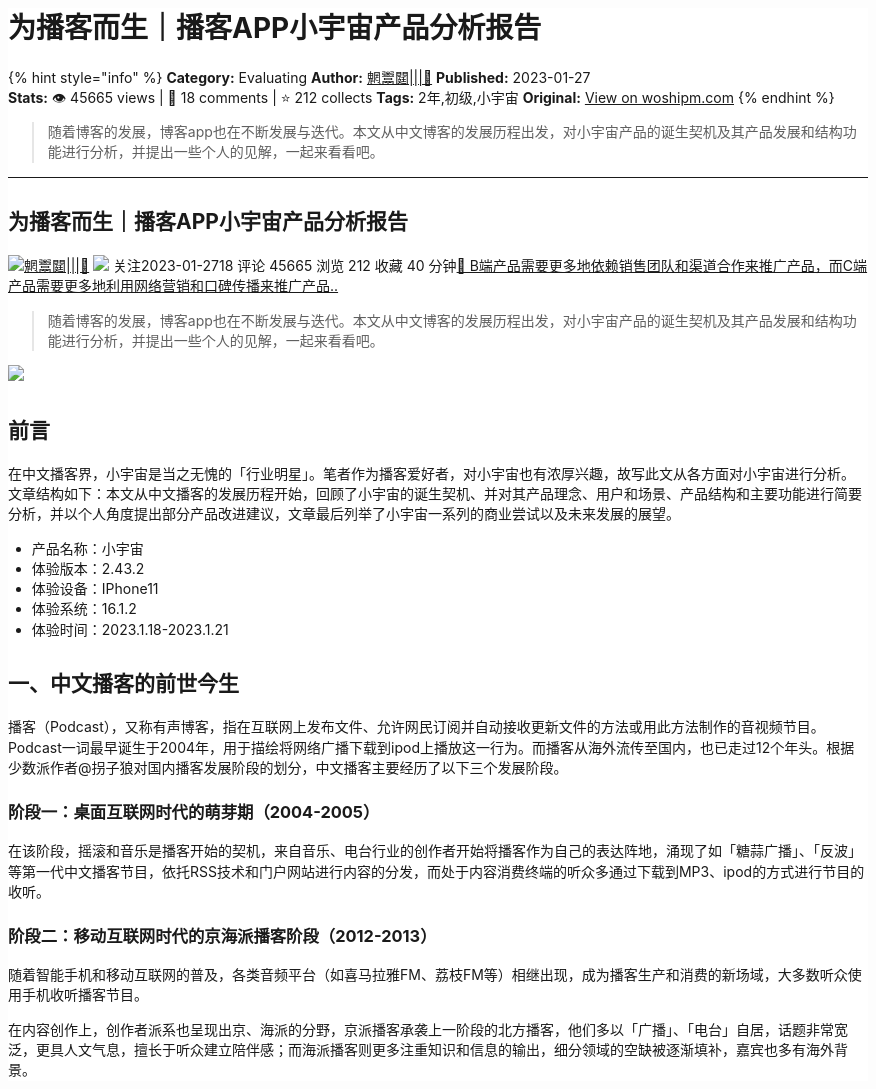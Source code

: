 # 为播客而生｜播客APP小宇宙产品分析报告
{% hint style="info" %}
**Category:** Evaluating
**Author:** [魍鬻閮|||🌋](https://www.woshipm.com/u/1425649)
**Published:** 2023-01-27  
**Stats:** 👁️ 45665 views | 💬 18 comments | ⭐ 212 collects
**Tags:** 2年,初级,小宇宙
**Original:** [View on woshipm.com](https://www.woshipm.com/evaluating/5735772.html)
{% endhint %}
> 随着博客的发展，博客app也在不断发展与迭代。本文从中文博客的发展历程出发，对小宇宙产品的诞生契机及其产品发展和结构功能进行分析，并提出一些个人的见解，一起来看看吧。

---

## 为播客而生｜播客APP小宇宙产品分析报告

[![](https://static.woshipm.com/pmapp_avatar_20230122104407_4190.jpeg?imageView2/1/w/72/h/72/q/100)](https://www.woshipm.com/u/1425649)[魍鬻閮|||🌋](https://www.woshipm.com/u/1425649) ![](https://static.woshipm.com/tag/1101_1@2x.png) 关注2023-01-2718 评论 45665 浏览 212 收藏 40 分钟[🔗 B端产品需要更多地依赖销售团队和渠道合作来推广产品，而C端产品需要更多地利用网络营销和口碑传播来推广产品..](https://ke.qidianla.com/courses/bcpm)

> 随着博客的发展，博客app也在不断发展与迭代。本文从中文博客的发展历程出发，对小宇宙产品的诞生契机及其产品发展和结构功能进行分析，并提出一些个人的见解，一起来看看吧。

![](https://image.woshipm.com/wp-files/2023/01/OvNRDqUaXzZ2wvMO2FGS.jpg)

## 前言

在中文播客界，小宇宙是当之无愧的「行业明星」。笔者作为播客爱好者，对小宇宙也有浓厚兴趣，故写此文从各方面对小宇宙进行分析。文章结构如下：本文从中文播客的发展历程开始，回顾了小宇宙的诞生契机、并对其产品理念、用户和场景、产品结构和主要功能进行简要分析，并以个人角度提出部分产品改进建议，文章最后列举了小宇宙一系列的商业尝试以及未来发展的展望。

*   产品名称：小宇宙
*   体验版本：2.43.2
*   体验设备：IPhone11
*   体验系统：16.1.2
*   体验时间：2023.1.18-2023.1.21

## 一、中文播客的前世今生

播客（Podcast），又称有声博客，指在互联网上发布文件、允许网民订阅并自动接收更新文件的方法或用此方法制作的音视频节目。Podcast一词最早诞生于2004年，用于描绘将网络广播下载到ipod上播放这一行为。而播客从海外流传至国内，也已走过12个年头。根据少数派作者@拐子狼对国内播客发展阶段的划分，中文播客主要经历了以下三个发展阶段。

### 阶段一：桌面互联网时代的萌芽期（2004-2005）

在该阶段，摇滚和音乐是播客开始的契机，来自音乐、电台行业的创作者开始将播客作为自己的表达阵地，涌现了如「糖蒜广播」、「反波」等第一代中文播客节目，依托RSS技术和门户网站进行内容的分发，而处于内容消费终端的听众多通过下载到MP3、ipod的方式进行节目的收听。

### 阶段二：移动互联网时代的京海派播客阶段（2012-2013）

随着智能手机和移动互联网的普及，各类音频平台（如喜马拉雅FM、荔枝FM等）相继出现，成为播客生产和消费的新场域，大多数听众使用手机收听播客节目。

在内容创作上，创作者派系也呈现出京、海派的分野，京派播客承袭上一阶段的北方播客，他们多以「广播」、「电台」自居，话题非常宽泛，更具人文气息，擅长于听众建立陪伴感；而海派播客则更多注重知识和信息的输出，细分领域的空缺被逐渐填补，嘉宾也多有海外背景。
